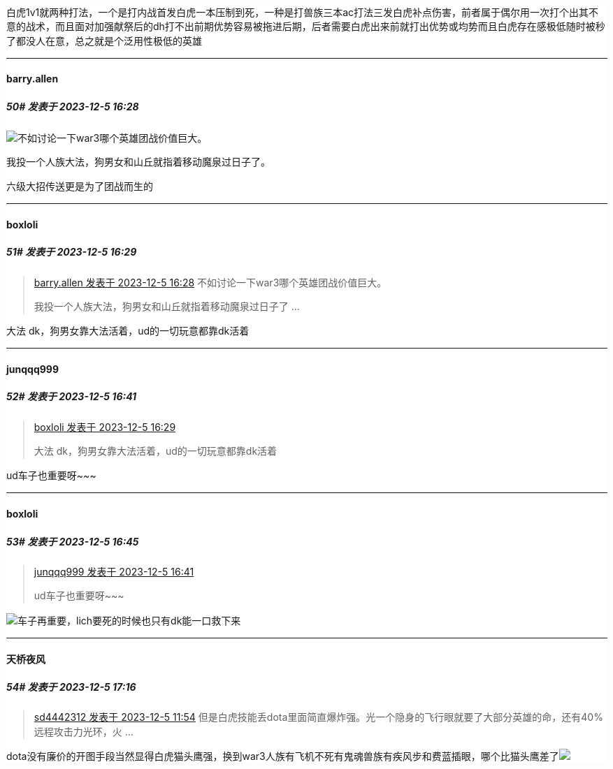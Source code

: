 白虎1v1就两种打法，一个是打内战首发白虎一本压制到死，一种是打兽族三本ac打法三发白虎补点伤害，前者属于偶尔用一次打个出其不意的战术，而且面对加强献祭后的dh打不出前期优势容易被拖进后期，后者需要白虎出来前就打出优势或均势而且白虎存在感极低随时被秒了都没人在意，总之就是个泛用性极低的英雄

*****

####  barry.allen  
##### 50#       发表于 2023-12-5 16:28

<img src="https://static.saraba1st.com/image/smiley/face2017/037.png" referrerpolicy="no-referrer">不如讨论一下war3哪个英雄团战价值巨大。

我投一个人族大法，狗男女和山丘就指着移动魔泉过日子了。

六级大招传送更是为了团战而生的

*****

####  boxloli  
##### 51#       发表于 2023-12-5 16:29

<blockquote><a href="httphttps://bbs.saraba1st.com/2b/forum.php?mod=redirect&amp;goto=findpost&amp;pid=63232131&amp;ptid=2162909" target="_blank">barry.allen 发表于 2023-12-5 16:28</a>
不如讨论一下war3哪个英雄团战价值巨大。

我投一个人族大法，狗男女和山丘就指着移动魔泉过日子了 ...</blockquote>
大法 dk，狗男女靠大法活着，ud的一切玩意都靠dk活着

*****

####  junqqq999  
##### 52#       发表于 2023-12-5 16:41

<blockquote><a href="httphttps://bbs.saraba1st.com/2b/forum.php?mod=redirect&amp;goto=findpost&amp;pid=63232147&amp;ptid=2162909" target="_blank">boxloli 发表于 2023-12-5 16:29</a>

大法 dk，狗男女靠大法活着，ud的一切玩意都靠dk活着</blockquote>
ud车子也重要呀~~~

*****

####  boxloli  
##### 53#       发表于 2023-12-5 16:45

<blockquote><a href="httphttps://bbs.saraba1st.com/2b/forum.php?mod=redirect&amp;goto=findpost&amp;pid=63232297&amp;ptid=2162909" target="_blank">junqqq999 发表于 2023-12-5 16:41</a>

ud车子也重要呀~~~</blockquote>
<img src="https://static.saraba1st.com/image/smiley/face2017/067.png" referrerpolicy="no-referrer">车子再重要，lich要死的时候也只有dk能一口救下来

*****

####  天桥夜风  
##### 54#       发表于 2023-12-5 17:16

<blockquote><a href="httphttps://bbs.saraba1st.com/2b/forum.php?mod=redirect&amp;goto=findpost&amp;pid=63228732&amp;ptid=2162909" target="_blank">sd4442312 发表于 2023-12-5 11:54</a>
但是白虎技能丢dota里面简直爆炸强。光一个隐身的飞行眼就要了大部分英雄的命，还有40%远程攻击力光环，火 ...</blockquote>
dota没有廉价的开图手段当然显得白虎猫头鹰强，换到war3人族有飞机不死有鬼魂兽族有疾风步和费蓝插眼，哪个比猫头鹰差了<img src="https://static.saraba1st.com/image/smiley/face2017/001.png" referrerpolicy="no-referrer">
